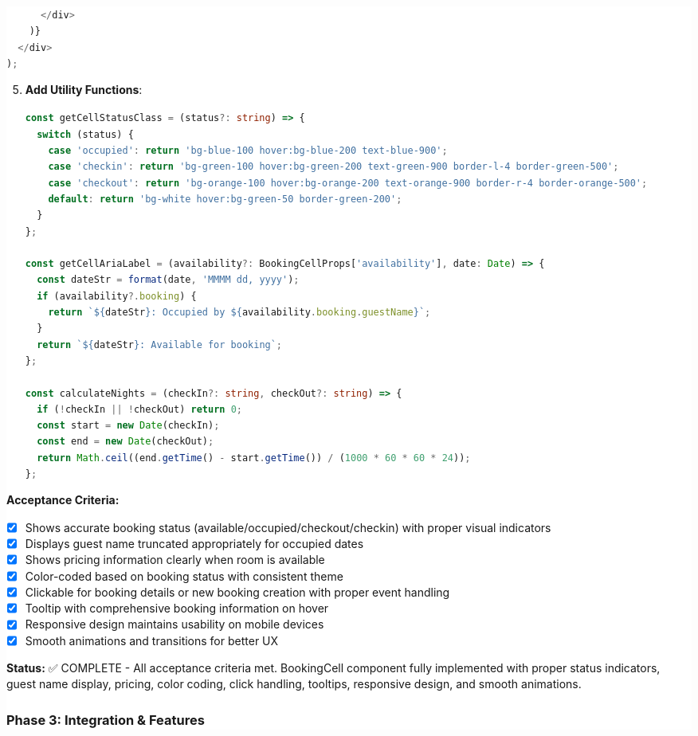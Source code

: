    ```typescript
         </div>
       )}
     </div>
   );
   ```

5. **Add Utility Functions**:
   ```typescript
   const getCellStatusClass = (status?: string) => {
     switch (status) {
       case 'occupied': return 'bg-blue-100 hover:bg-blue-200 text-blue-900';
       case 'checkin': return 'bg-green-100 hover:bg-green-200 text-green-900 border-l-4 border-green-500';
       case 'checkout': return 'bg-orange-100 hover:bg-orange-200 text-orange-900 border-r-4 border-orange-500';
       default: return 'bg-white hover:bg-green-50 border-green-200';
     }
   };

   const getCellAriaLabel = (availability?: BookingCellProps['availability'], date: Date) => {
     const dateStr = format(date, 'MMMM dd, yyyy');
     if (availability?.booking) {
       return `${dateStr}: Occupied by ${availability.booking.guestName}`;
     }
     return `${dateStr}: Available for booking`;
   };

   const calculateNights = (checkIn?: string, checkOut?: string) => {
     if (!checkIn || !checkOut) return 0;
     const start = new Date(checkIn);
     const end = new Date(checkOut);
     return Math.ceil((end.getTime() - start.getTime()) / (1000 * 60 * 60 * 24));
   };
   ```

**Acceptance Criteria:**
- [x] Shows accurate booking status (available/occupied/checkout/checkin) with proper visual indicators
- [x] Displays guest name truncated appropriately for occupied dates
- [x] Shows pricing information clearly when room is available
- [x] Color-coded based on booking status with consistent theme
- [x] Clickable for booking details or new booking creation with proper event handling
- [x] Tooltip with comprehensive booking information on hover
- [x] Responsive design maintains usability on mobile devices
- [x] Smooth animations and transitions for better UX

**Status:** ✅ COMPLETE - All acceptance criteria met. BookingCell component fully implemented with proper status indicators, guest name display, pricing, color coding, click handling, tooltips, responsive design, and smooth animations.

### Phase 3: Integration & Features
